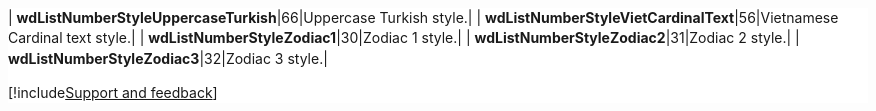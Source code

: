 | **wdListNumberStyleUppercaseTurkish**|66|Uppercase Turkish style.|
| **wdListNumberStyleVietCardinalText**|56|Vietnamese Cardinal text style.|
| **wdListNumberStyleZodiac1**|30|Zodiac 1 style.|
| **wdListNumberStyleZodiac2**|31|Zodiac 2 style.|
| **wdListNumberStyleZodiac3**|32|Zodiac 3 style.|

[!include[Support and feedback](~/includes/feedback-boilerplate.md)]